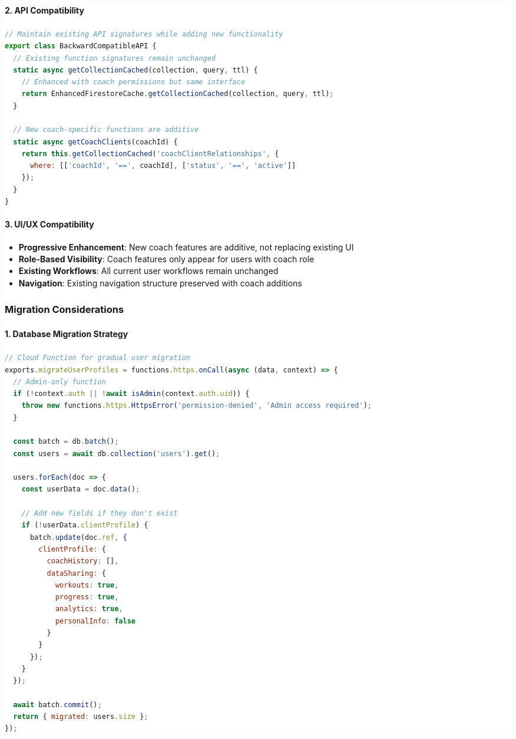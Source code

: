 #### 2. API Compatibility
```javascript
// Maintain existing API signatures while adding new functionality
export class BackwardCompatibleAPI {
  // Existing function signatures remain unchanged
  static async getCollectionCached(collection, query, ttl) {
    // Enhanced with coach permissions but same interface
    return EnhancedFirestoreCache.getCollectionCached(collection, query, ttl);
  }
  
  // New coach-specific functions are additive
  static async getCoachClients(coachId) {
    return this.getCollectionCached('coachClientRelationships', {
      where: [['coachId', '==', coachId], ['status', '==', 'active']]
    });
  }
}
```

#### 3. UI/UX Compatibility
- **Progressive Enhancement**: New coach features are additive, not replacing existing UI
- **Role-Based Visibility**: Coach features only appear for users with coach role
- **Existing Workflows**: All current user workflows remain unchanged
- **Navigation**: Existing navigation structure preserved with coach additions

### Migration Considerations

#### 1. Database Migration Strategy
```javascript
// Cloud Function for gradual user migration
exports.migrateUserProfiles = functions.https.onCall(async (data, context) => {
  // Admin-only function
  if (!context.auth || !await isAdmin(context.auth.uid)) {
    throw new functions.https.HttpsError('permission-denied', 'Admin access required');
  }
  
  const batch = db.batch();
  const users = await db.collection('users').get();
  
  users.forEach(doc => {
    const userData = doc.data();
    
    // Add new fields if they don't exist
    if (!userData.clientProfile) {
      batch.update(doc.ref, {
        clientProfile: {
          coachHistory: [],
          dataSharing: {
            workouts: true,
            progress: true,
            analytics: true,
            personalInfo: false
          }
        }
      });
    }
  });
  
  await batch.commit();
  return { migrated: users.size };
});
```
